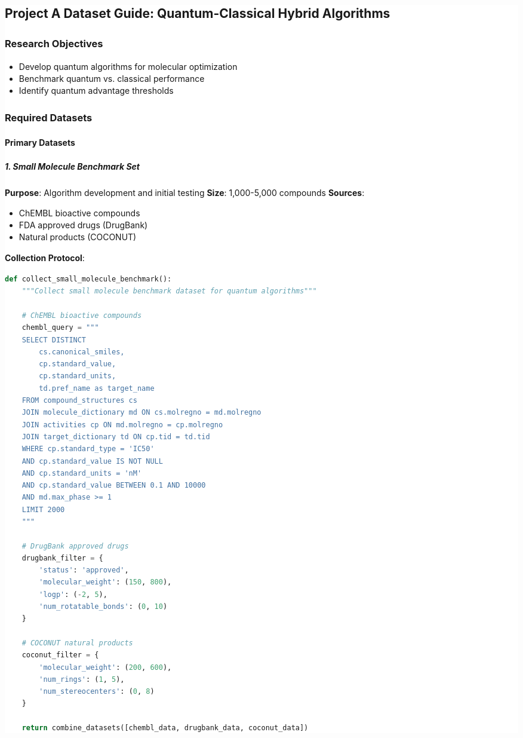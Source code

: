 ## Project A Dataset Guide: Quantum-Classical Hybrid Algorithms

### Research Objectives
- Develop quantum algorithms for molecular optimization
- Benchmark quantum vs. classical performance
- Identify quantum advantage thresholds

### Required Datasets

#### Primary Datasets

##### 1. Small Molecule Benchmark Set
**Purpose**: Algorithm development and initial testing
**Size**: 1,000-5,000 compounds
**Sources**:
- ChEMBL bioactive compounds
- FDA approved drugs (DrugBank)
- Natural products (COCONUT)

**Collection Protocol**:
```python
def collect_small_molecule_benchmark():
    """Collect small molecule benchmark dataset for quantum algorithms"""

    # ChEMBL bioactive compounds
    chembl_query = """
    SELECT DISTINCT
        cs.canonical_smiles,
        cp.standard_value,
        cp.standard_units,
        td.pref_name as target_name
    FROM compound_structures cs
    JOIN molecule_dictionary md ON cs.molregno = md.molregno
    JOIN activities cp ON md.molregno = cp.molregno
    JOIN target_dictionary td ON cp.tid = td.tid
    WHERE cp.standard_type = 'IC50'
    AND cp.standard_value IS NOT NULL
    AND cp.standard_units = 'nM'
    AND cp.standard_value BETWEEN 0.1 AND 10000
    AND md.max_phase >= 1
    LIMIT 2000
    """

    # DrugBank approved drugs
    drugbank_filter = {
        'status': 'approved',
        'molecular_weight': (150, 800),
        'logp': (-2, 5),
        'num_rotatable_bonds': (0, 10)
    }

    # COCONUT natural products
    coconut_filter = {
        'molecular_weight': (200, 600),
        'num_rings': (1, 5),
        'num_stereocenters': (0, 8)
    }

    return combine_datasets([chembl_data, drugbank_data, coconut_data])
```
